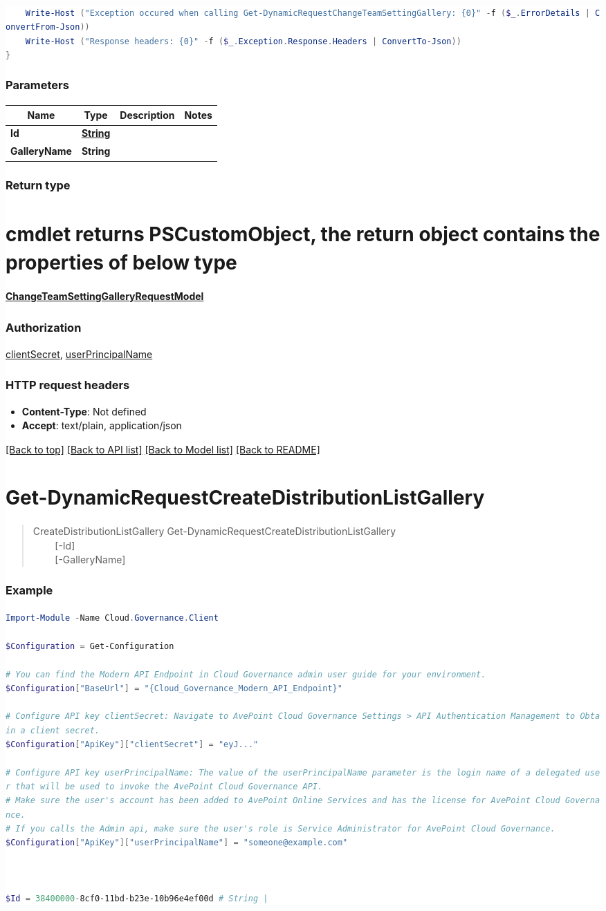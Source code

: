 ```powershell
    Write-Host ("Exception occured when calling Get-DynamicRequestChangeTeamSettingGallery: {0}" -f ($_.ErrorDetails | ConvertFrom-Json))
    Write-Host ("Response headers: {0}" -f ($_.Exception.Response.Headers | ConvertTo-Json))
}
```

### Parameters

Name | Type | Description  | Notes
------------- | ------------- | ------------- | -------------
 **Id** | [**String**](String.md)|  | 
 **GalleryName** | **String**|  | 

### Return type
# cmdlet returns PSCustomObject, the return object contains the properties of below type
[**ChangeTeamSettingGalleryRequestModel**](ChangeTeamSettingGalleryRequestModel.md)

### Authorization

[clientSecret](../README.md#clientSecret), [userPrincipalName](../README.md#userPrincipalName)

### HTTP request headers

 - **Content-Type**: Not defined
 - **Accept**: text/plain, application/json

[[Back to top]](#) [[Back to API list]](../README.md#documentation-for-api-endpoints) [[Back to Model list]](../README.md#documentation-for-models) [[Back to README]](../README.md)

<a name="Get-DynamicRequestCreateDistributionListGallery"></a>
# **Get-DynamicRequestCreateDistributionListGallery**
> CreateDistributionListGallery Get-DynamicRequestCreateDistributionListGallery<br>
> &nbsp;&nbsp;&nbsp;&nbsp;&nbsp;&nbsp;&nbsp;&nbsp;[-Id] <PSCustomObject><br>
> &nbsp;&nbsp;&nbsp;&nbsp;&nbsp;&nbsp;&nbsp;&nbsp;[-GalleryName] <String><br>



### Example
```powershell
Import-Module -Name Cloud.Governance.Client

$Configuration = Get-Configuration

# You can find the Modern API Endpoint in Cloud Governance admin user guide for your environment.
$Configuration["BaseUrl"] = "{Cloud_Governance_Modern_API_Endpoint}"

# Configure API key clientSecret: Navigate to AvePoint Cloud Governance Settings > API Authentication Management to Obtain a client secret.
$Configuration["ApiKey"]["clientSecret"] = "eyJ..."

# Configure API key userPrincipalName: The value of the userPrincipalName parameter is the login name of a delegated user that will be used to invoke the AvePoint Cloud Governance API. 
# Make sure the user's account has been added to AvePoint Online Services and has the license for AvePoint Cloud Governance.
# If you calls the Admin api, make sure the user's role is Service Administrator for AvePoint Cloud Governance.
$Configuration["ApiKey"]["userPrincipalName"] = "someone@example.com"



$Id = 38400000-8cf0-11bd-b23e-10b96e4ef00d # String | 
```